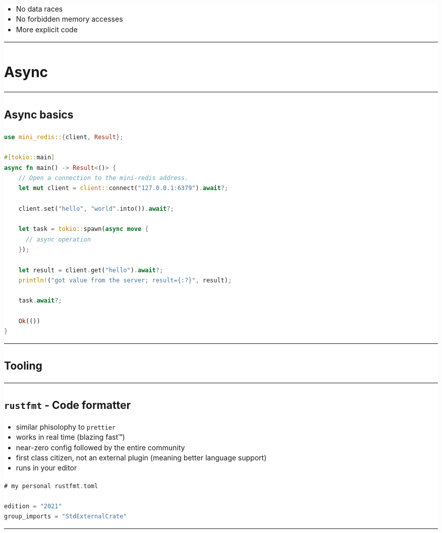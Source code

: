 * No data races
* No forbidden memory accesses
* More explicit code

---

# Async

---

## Async basics

```rust
use mini_redis::{client, Result};

#[tokio::main]
async fn main() -> Result<()> {
    // Open a connection to the mini-redis address.
    let mut client = client::connect("127.0.0.1:6379").await?;

    client.set("hello", "world".into()).await?;

    let task = tokio::spawn(async move {
      // async operation
    });

    let result = client.get("hello").await?;
    println!("got value from the server; result={:?}", result);

    task.await?;

    Ok(())
}
```

---

## Tooling

---

## `rustfmt` - Code formatter

* similar phisolophy to `prettier`
* works in real time (blazing fast™)
* near-zero config followed by the entire community
* first class citizen, not an external plugin (meaning better language support)
* runs in your editor

```rust
# my personal rustfmt.toml

edition = "2021"
group_imports = "StdExternalCrate"
```

---